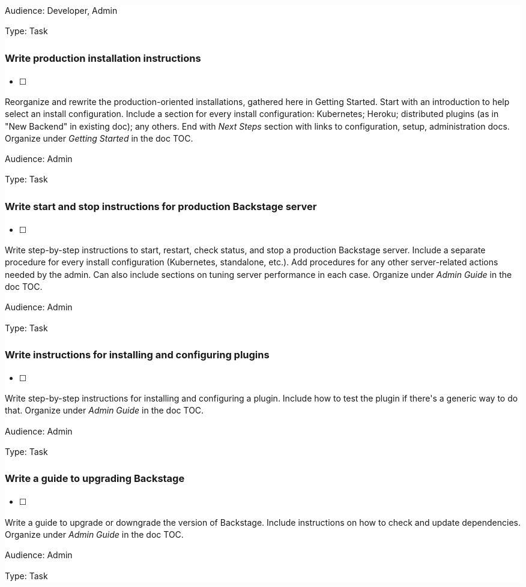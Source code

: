 Audience: Developer, Admin

Type: Task

### Write production installation instructions

- [ ]

Reorganize and rewrite the production-oriented installations, gathered here in
Getting Started. Start with an introduction to help select an install
configuration. Include a section for every install configuration: Kubernetes;
Heroku; distributed plugins (as in "New Backend" in existing doc); any others.
End with _Next Steps_ section with links to configuration, setup, administration
docs. Organize under _Getting Started_ in the doc TOC.

Audience: Admin

Type: Task

### Write start and stop instructions for production Backstage server

- [ ]

Write step-by-step instructions to start, restart, check status, and stop a
production Backstage server. Include a separate procedure for every install
configuration (Kubernetes, standalone, etc.). Add procedures for any other
server-related actions needed by the admin. Can also include sections on tuning
server performance in each case. Organize under _Admin Guide_ in the doc TOC.

Audience: Admin

Type: Task

### Write instructions for installing and configuring plugins

- [ ]

Write step-by-step instructions for installing and configuring a plugin. Include
how to test the plugin if there's a generic way to do that. Organize under
_Admin Guide_ in the doc TOC.

Audience: Admin

Type: Task

### Write a guide to upgrading Backstage

- [ ]

Write a guide to upgrade or downgrade the version of Backstage. Include
instructions on how to check and update dependencies. Organize under _Admin
Guide_ in the doc TOC.

Audience: Admin

Type: Task
